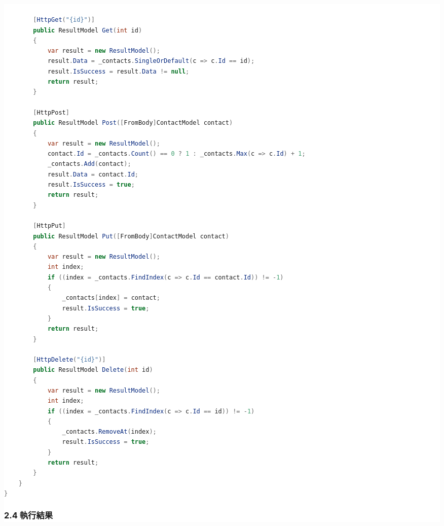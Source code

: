 ```cs

        [HttpGet("{id}")]
        public ResultModel Get(int id)
        {
            var result = new ResultModel();
            result.Data = _contacts.SingleOrDefault(c => c.Id == id);
            result.IsSuccess = result.Data != null;
            return result;
        }

        [HttpPost]
        public ResultModel Post([FromBody]ContactModel contact)
        {
            var result = new ResultModel();
            contact.Id = _contacts.Count() == 0 ? 1 : _contacts.Max(c => c.Id) + 1;
            _contacts.Add(contact);
            result.Data = contact.Id;
            result.IsSuccess = true;
            return result;
        }

        [HttpPut]
        public ResultModel Put([FromBody]ContactModel contact)
        {
            var result = new ResultModel();
            int index;
            if ((index = _contacts.FindIndex(c => c.Id == contact.Id)) != -1)
            {
                _contacts[index] = contact;
                result.IsSuccess = true;
            }
            return result;
        }

        [HttpDelete("{id}")]
        public ResultModel Delete(int id)
        {
            var result = new ResultModel();
            int index;
            if ((index = _contacts.FindIndex(c => c.Id == id)) != -1)
            {
                _contacts.RemoveAt(index);
                result.IsSuccess = true;
            }
            return result;
        }
    }
}
```

### 2.4 執行結果

